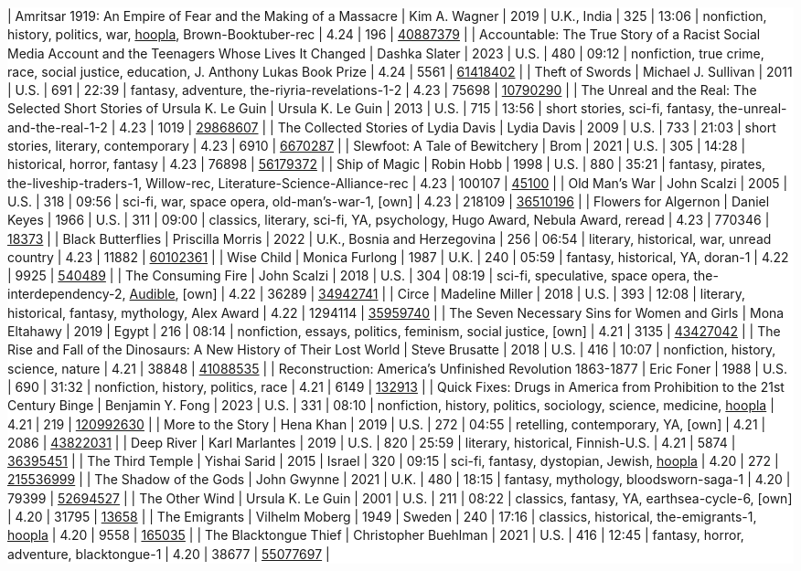 | Amritsar 1919: An Empire of Fear and the Making of a Massacre | Kim A. Wagner | 2019 | U.K., India | 325 | 13:06 | nonfiction, history, politics, war, [hoopla](https://www.hoopladigital.com/audiobook/amritsar-1919-kim-a-wagner/12439039), Brown-Booktuber-rec | 4.24 | 196 | [40887379](https://www.goodreads.com/book/show/40887379-amritsar-1919) |
| Accountable: The True Story of a Racist Social Media Account and the Teenagers Whose Lives It Changed | Dashka Slater | 2023 | U.S. | 480 | 09:12 | nonfiction, true crime, race, social justice, education, J. Anthony Lukas Book Prize | 4.24 | 5561 | [61418402](https://www.goodreads.com/book/show/61418402-accountable) |
| Theft of Swords | Michael J. Sullivan | 2011 | U.S. | 691 | 22:39 | fantasy, adventure, the-riyria-revelations-1-2 | 4.23 | 75698 | [10790290](https://www.goodreads.com/book/show/10790290-theft-of-swords) |
| The Unreal and the Real: The Selected Short Stories of Ursula K. Le Guin | Ursula K. Le Guin | 2013 | U.S. | 715 | 13:56 | short stories, sci-fi, fantasy, the-unreal-and-the-real-1-2 | 4.23 | 1019 | [29868607](https://www.goodreads.com/book/show/29868607-the-unreal-and-the-real) |
| The Collected Stories of Lydia Davis | Lydia Davis | 2009 | U.S. | 733 | 21:03 | short stories, literary, contemporary | 4.23 | 6910 | [6670287](https://www.goodreads.com/book/show/6670287-the-collected-stories-of-lydia-davis) |
| Slewfoot: A Tale of Bewitchery | Brom | 2021 | U.S. | 305 | 14:28 | historical, horror, fantasy | 4.23 | 76898 | [56179372](https://www.goodreads.com/book/show/56179372-slewfoot) |
| Ship of Magic | Robin Hobb | 1998 | U.S. | 880 | 35:21 | fantasy, pirates, the-liveship-traders-1, Willow-rec, Literature-Science-Alliance-rec | 4.23 | 100107 | [45100](https://www.goodreads.com/book/show/45100.Ship_of_Magic) |
| Old Man’s War | John Scalzi | 2005 | U.S. | 318 | 09:56 | sci-fi, war, space opera, old-man’s-war-1, [own] | 4.23 | 218109 | [36510196](https://www.goodreads.com/book/show/36510196-old-man-s-war) |
| Flowers for Algernon | Daniel Keyes | 1966 | U.S. | 311 | 09:00 | classics, literary, sci-fi, YA, psychology, Hugo Award, Nebula Award, reread | 4.23 | 770346 | [18373](https://www.goodreads.com/book/show/18373.Flowers_for_Algernon) |
| Black Butterflies | Priscilla Morris | 2022 | U.K., Bosnia and Herzegovina | 256 | 06:54 | literary, historical, war, unread country | 4.23 | 11882 | [60102361](https://www.goodreads.com/book/show/60102361-black-butterflies) |
| Wise Child | Monica Furlong | 1987 | U.K. | 240 | 05:59 | fantasy, historical, YA, doran-1 | 4.22 | 9925 | [540489](https://www.goodreads.com/book/show/540489.Wise_Child) |
| The Consuming Fire | John Scalzi | 2018 | U.S. | 304 | 08:19 | sci-fi, speculative, space opera, the-interdependency-2, [Audible](https://www.audible.com/pd/The-Consuming-Fire-Audiobook/B07HNMVMK8), [own] | 4.22 | 36289 | [34942741](https://www.goodreads.com/book/show/34942741-the-consuming-fire) |
| Circe | Madeline Miller | 2018 | U.S. | 393 | 12:08 | literary, historical, fantasy, mythology, Alex Award | 4.22 | 1294114 | [35959740](https://www.goodreads.com/book/show/35959740-circe) |
| The Seven Necessary Sins for Women and Girls | Mona Eltahawy | 2019 | Egypt | 216 | 08:14 | nonfiction, essays, politics, feminism, social justice, [own] | 4.21 | 3135 | [43427042](https://www.goodreads.com/book/show/43427042-the-seven-necessary-sins-for-women-and-girls) |
| The Rise and Fall of the Dinosaurs: A New History of Their Lost World | Steve Brusatte | 2018 | U.S. | 416 | 10:07 | nonfiction, history, science, nature | 4.21 | 38848 | [41088535](https://www.goodreads.com/book/show/41088535-the-rise-and-fall-of-the-dinosaurs) |
| Reconstruction: America’s Unfinished Revolution 1863-1877 | Eric Foner | 1988 | U.S. | 690 | 31:32 | nonfiction, history, politics, race | 4.21 | 6149 | [132913](https://www.goodreads.com/book/show/132913.Reconstruction) |
| Quick Fixes: Drugs in America from Prohibition to the 21st Century Binge | Benjamin Y. Fong | 2023 | U.S. | 331 | 08:10 | nonfiction, history, politics, sociology, science, medicine, [hoopla](https://www.hoopladigital.com/audiobook/quick-fixes-benjamin-y-fong/16561968) | 4.21 | 219 | [120992630](https://www.goodreads.com/book/show/120992630-quick-fixes) |
| More to the Story | Hena Khan | 2019 | U.S. | 272 | 04:55 | retelling, contemporary, YA, [own] | 4.21 | 2086 | [43822031](https://www.goodreads.com/book/show/43822031-more-to-the-story) |
| Deep River | Karl Marlantes | 2019 | U.S. | 820 | 25:59 | literary, historical, Finnish-U.S. | 4.21 | 5874 | [36395451](https://www.goodreads.com/book/show/36395451-deep-river) |
| The Third Temple | Yishai Sarid | 2015 | Israel | 320 | 09:15 | sci-fi, fantasy, dystopian, Jewish, [hoopla](https://www.hoopladigital.com/audiobook/the-third-temple-yishai-sarid/17583202) | 4.20 | 272 | [215536999](https://www.goodreads.com/book/show/215536999-the-third-temple) |
| The Shadow of the Gods | John Gwynne | 2021 | U.K. | 480 | 18:15 | fantasy, mythology, bloodsworn-saga-1 | 4.20 | 79399 | [52694527](https://www.goodreads.com/book/show/52694527-the-shadow-of-the-gods) |
| The Other Wind | Ursula K. Le Guin | 2001 | U.S. | 211 | 08:22 | classics, fantasy, YA, earthsea-cycle-6, [own] | 4.20 | 31795 | [13658](https://www.goodreads.com/book/show/13658.The_Other_Wind) |
| The Emigrants | Vilhelm Moberg | 1949 | Sweden | 240 | 17:16 | classics, historical, the-emigrants-1, [hoopla](https://www.hoopladigital.com/audiobook/the-emigrants-vilhelm-moberg/14108618) | 4.20 | 9558 | [165035](https://www.goodreads.com/book/show/165035.The_Emigrants) |
| The Blacktongue Thief | Christopher Buehlman | 2021 | U.S. | 416 | 12:45 | fantasy, horror, adventure, blacktongue-1 | 4.20 | 38677 | [55077697](https://www.goodreads.com/book/show/55077697-the-blacktongue-thief) |